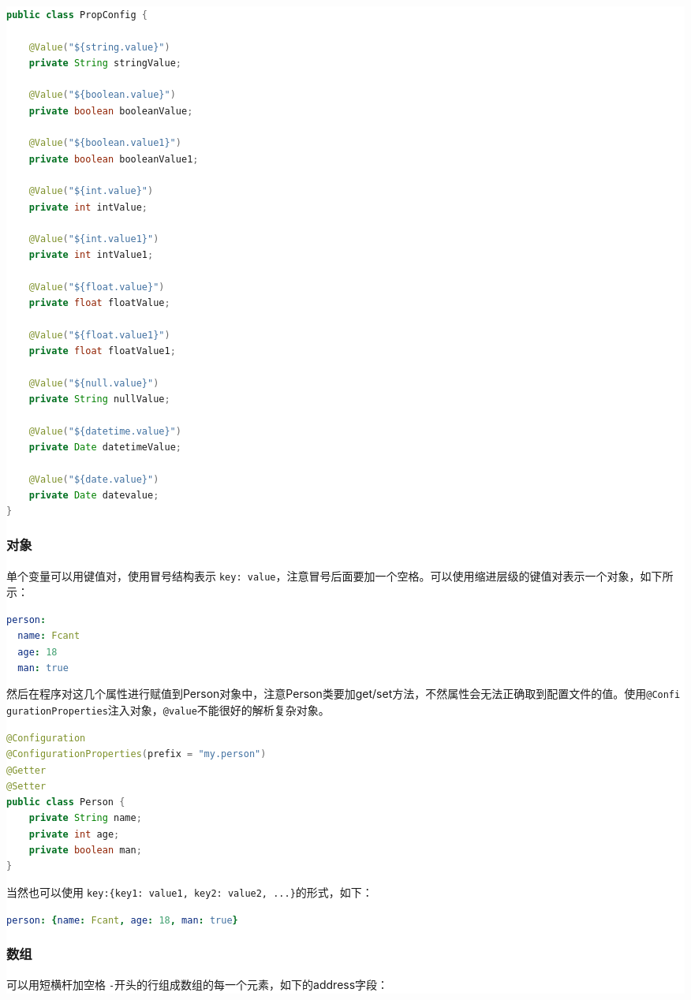 ```java
public class PropConfig {

    @Value("${string.value}")
    private String stringValue;

    @Value("${boolean.value}")
    private boolean booleanValue;

    @Value("${boolean.value1}")
    private boolean booleanValue1;

    @Value("${int.value}")
    private int intValue;

    @Value("${int.value1}")
    private int intValue1;

    @Value("${float.value}")
    private float floatValue;

    @Value("${float.value1}")
    private float floatValue1;

    @Value("${null.value}")
    private String nullValue;

    @Value("${datetime.value}")
    private Date datetimeValue;

    @Value("${date.value}")
    private Date datevalue;
}
```
<a name="mbADS"></a>
### 对象
单个变量可以用键值对，使用冒号结构表示 `key: value`，注意冒号后面要加一个空格。可以使用缩进层级的键值对表示一个对象，如下所示：
```yaml
person:
  name: Fcant
  age: 18
  man: true
```
然后在程序对这几个属性进行赋值到Person对象中，注意Person类要加get/set方法，不然属性会无法正确取到配置文件的值。使用`@ConfigurationProperties`注入对象，`@value`不能很好的解析复杂对象。
```java
@Configuration
@ConfigurationProperties(prefix = "my.person")
@Getter
@Setter
public class Person {
    private String name;
    private int age;
    private boolean man;
}
```
当然也可以使用 `key:{key1: value1, key2: value2, ...}`的形式，如下：
```yaml
person: {name: Fcant, age: 18, man: true}
```
<a name="MEnvM"></a>
### 数组
可以用短横杆加空格 `-`开头的行组成数组的每一个元素，如下的address字段：
```yaml
```